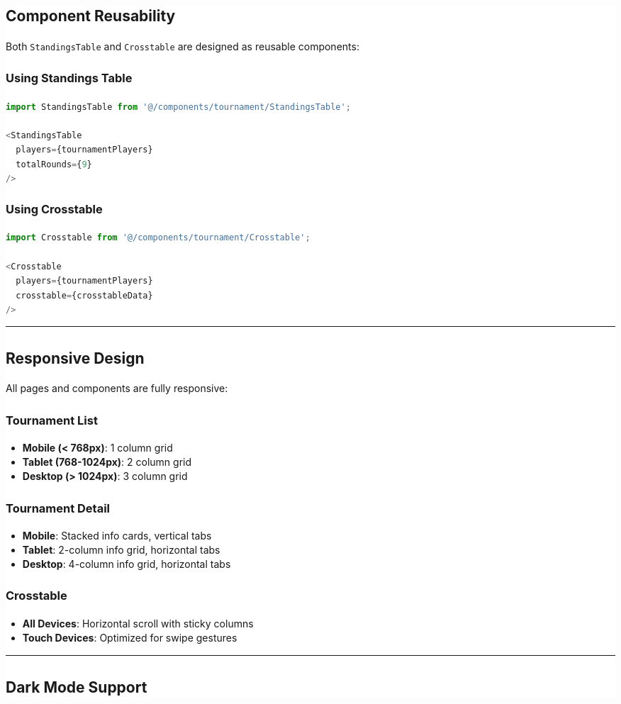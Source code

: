 
## Component Reusability

Both `StandingsTable` and `Crosstable` are designed as reusable components:

### Using Standings Table

```typescript
import StandingsTable from '@/components/tournament/StandingsTable';

<StandingsTable
  players={tournamentPlayers}
  totalRounds={9}
/>
```

### Using Crosstable

```typescript
import Crosstable from '@/components/tournament/Crosstable';

<Crosstable
  players={tournamentPlayers}
  crosstable={crosstableData}
/>
```

---

## Responsive Design

All pages and components are fully responsive:

### Tournament List
- **Mobile (< 768px)**: 1 column grid
- **Tablet (768-1024px)**: 2 column grid
- **Desktop (> 1024px)**: 3 column grid

### Tournament Detail
- **Mobile**: Stacked info cards, vertical tabs
- **Tablet**: 2-column info grid, horizontal tabs
- **Desktop**: 4-column info grid, horizontal tabs

### Crosstable
- **All Devices**: Horizontal scroll with sticky columns
- **Touch Devices**: Optimized for swipe gestures

---

## Dark Mode Support
